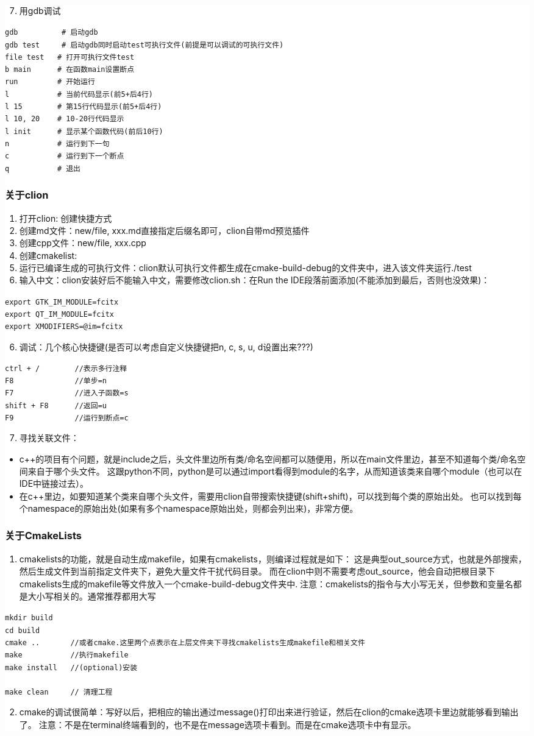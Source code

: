 7. 用gdb调试
```
gdb          # 启动gdb
gdb test     # 启动gdb同时启动test可执行文件(前提是可以调试的可执行文件)
file test   # 打开可执行文件test
b main      # 在函数main设置断点
run         # 开始运行
l           # 当前代码显示(前5+后4行)
l 15        # 第15行代码显示(前5+后4行)
l 10, 20    # 10-20行代码显示
l init      # 显示某个函数代码(前后10行)
n           # 运行到下一句
c           # 运行到下一个断点
q           # 退出
```


### 关于clion
1. 打开clion: 创建快捷方式
2. 创建md文件：new/file, xxx.md直接指定后缀名即可，clion自带md预览插件
3. 创建cpp文件：new/file, xxx.cpp
4. 创建cmakelist: 
5. 运行已编译生成的可执行文件：clion默认可执行文件都生成在cmake-build-debug的文件夹中，进入该文件夹运行./test
5. 输入中文：clion安装好后不能输入中文，需要修改clion.sh：在Run the IDE段落前面添加(不能添加到最后，否则也没效果)：
```
export GTK_IM_MODULE=fcitx
export QT_IM_MODULE=fcitx
export XMODIFIERS=@im=fcitx
```
6. 调试：几个核心快捷键(是否可以考虑自定义快捷键把n, c, s, u, d设置出来???)
```
ctrl + /        //表示多行注释
F8              //单步=n
F7              //进入子函数=s
shift + F8      //返回=u
F9              //运行到断点=c
```
7. 寻找关联文件：
- c++的项目有个问题，就是include之后，头文件里边所有类/命名空间都可以随便用，所以在main文件里边，甚至不知道每个类/命名空间来自于哪个头文件。
这跟python不同，python是可以通过import看得到module的名字，从而知道该类来自哪个module（也可以在IDE中链接过去）。
- 在c++里边，如要知道某个类来自哪个头文件，需要用clion自带搜索快捷键(shift+shift)，可以找到每个类的原始出处。
也可以找到每个namespace的原始出处(如果有多个namespace原始出处，则都会列出来)，非常方便。



### 关于CmakeLists
1. cmakelists的功能，就是自动生成makefile，如果有cmakelists，则编译过程就是如下：
这是典型out_source方式，也就是外部搜索，然后生成文件到当前指定文件夹下，避免大量文件干扰代码目录。
而在clion中则不需要考虑out_source，他会自动把根目录下cmakelists生成的makefile等文件放入一个cmake-build-debug文件夹中.
注意：cmakelists的指令与大小写无关，但参数和变量名都是大小写相关的。通常推荐都用大写
```
mkdir build
cd build
cmake ..       //或者cmake.这里两个点表示在上层文件夹下寻找cmakelists生成makefile和相关文件
make           //执行makefile
make install   //(optional)安装

make clean     // 清理工程
```
2. cmake的调试很简单：写好以后，把相应的输出通过message()打印出来进行验证，然后在clion的cmake选项卡里边就能够看到输出了。
注意：不是在terminal终端看到的，也不是在message选项卡看到。而是在cmake选项卡中有显示。
